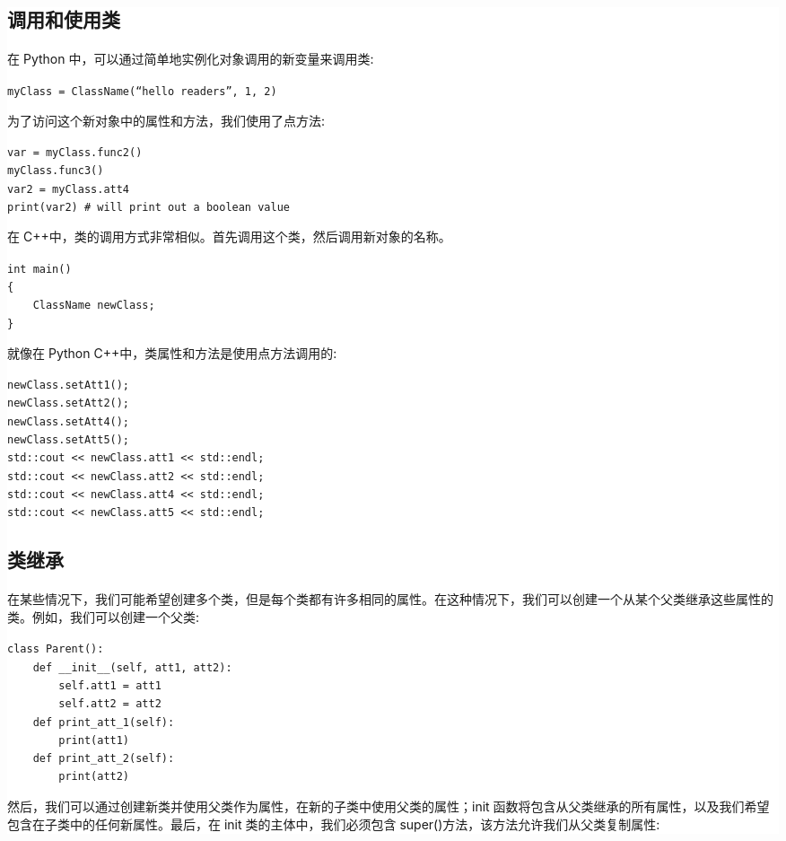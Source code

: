 ## 调用和使用类

在 Python 中，可以通过简单地实例化对象调用的新变量来调用类:

```
myClass = ClassName(“hello readers”, 1, 2)
```

为了访问这个新对象中的属性和方法，我们使用了点方法:

```
var = myClass.func2()
myClass.func3()
var2 = myClass.att4
print(var2) # will print out a boolean value
```

在 C++中，类的调用方式非常相似。首先调用这个类，然后调用新对象的名称。

```
int main()
{
    ClassName newClass;
}
```

就像在 Python C++中，类属性和方法是使用点方法调用的:

```
newClass.setAtt1();
newClass.setAtt2();
newClass.setAtt4();
newClass.setAtt5();
std::cout << newClass.att1 << std::endl;
std::cout << newClass.att2 << std::endl;
std::cout << newClass.att4 << std::endl;
std::cout << newClass.att5 << std::endl;
```

## 类继承

在某些情况下，我们可能希望创建多个类，但是每个类都有许多相同的属性。在这种情况下，我们可以创建一个从某个父类继承这些属性的类。例如，我们可以创建一个父类:

```
class Parent():
    def __init__(self, att1, att2):
        self.att1 = att1
        self.att2 = att2
    def print_att_1(self):
        print(att1)
    def print_att_2(self):
        print(att2)
```

然后，我们可以通过创建新类并使用父类作为属性，在新的子类中使用父类的属性；init 函数将包含从父类继承的所有属性，以及我们希望包含在子类中的任何新属性。最后，在 init 类的主体中，我们必须包含 super()方法，该方法允许我们从父类复制属性:
